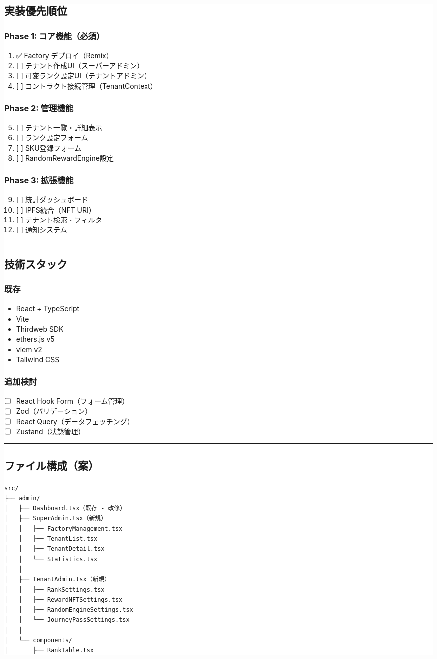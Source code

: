 
## 実装優先順位

### Phase 1: コア機能（必須）
1. ✅ Factory デプロイ（Remix）
2. [ ] テナント作成UI（スーパーアドミン）
3. [ ] 可変ランク設定UI（テナントアドミン）
4. [ ] コントラクト接続管理（TenantContext）

### Phase 2: 管理機能
5. [ ] テナント一覧・詳細表示
6. [ ] ランク設定フォーム
7. [ ] SKU登録フォーム
8. [ ] RandomRewardEngine設定

### Phase 3: 拡張機能
9. [ ] 統計ダッシュボード
10. [ ] IPFS統合（NFT URI）
11. [ ] テナント検索・フィルター
12. [ ] 通知システム

---

## 技術スタック

### 既存
- React + TypeScript
- Vite
- Thirdweb SDK
- ethers.js v5
- viem v2
- Tailwind CSS

### 追加検討
- [ ] React Hook Form（フォーム管理）
- [ ] Zod（バリデーション）
- [ ] React Query（データフェッチング）
- [ ] Zustand（状態管理）

---

## ファイル構成（案）

```
src/
├── admin/
│   ├── Dashboard.tsx（既存 - 改修）
│   ├── SuperAdmin.tsx（新規）
│   │   ├── FactoryManagement.tsx
│   │   ├── TenantList.tsx
│   │   ├── TenantDetail.tsx
│   │   └── Statistics.tsx
│   │
│   ├── TenantAdmin.tsx（新規）
│   │   ├── RankSettings.tsx
│   │   ├── RewardNFTSettings.tsx
│   │   ├── RandomEngineSettings.tsx
│   │   └── JourneyPassSettings.tsx
│   │
│   └── components/
│       ├── RankTable.tsx
```